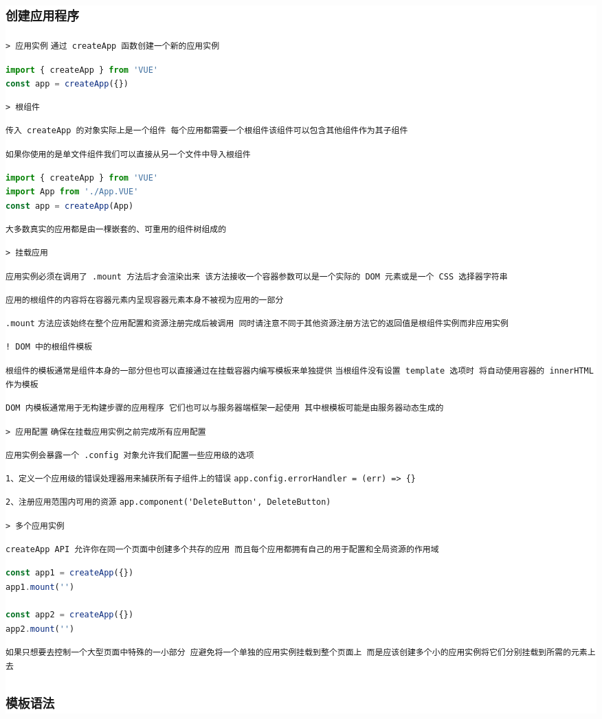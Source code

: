 
`创建应用程序`
--

`> 应用实例` `通过 createApp 函数创建一个新的应用实例`

```js
import { createApp } from 'VUE'
const app = createApp({})
```

`> 根组件`

`传入 createApp 的对象实际上是一个组件 每个应用都需要一个根组件该组件可以包含其他组件作为其子组件`

`如果你使用的是单文件组件我们可以直接从另一个文件中导入根组件`

```js
import { createApp } from 'VUE'
import App from './App.VUE'
const app = createApp(App)
```

`大多数真实的应用都是由一棵嵌套的、可重用的组件树组成的`

`> 挂载应用`

`应用实例必须在调用了 .mount 方法后才会渲染出来 该方法接收一个容器参数可以是一个实际的 DOM 元素或是一个 CSS 选择器字符串`

`应用的根组件的内容将在容器元素内呈现容器元素本身不被视为应用的一部分`

`.mount` `方法应该始终在整个应用配置和资源注册完成后被调用 同时请注意不同于其他资源注册方法它的返回值是根组件实例而非应用实例`

`! DOM 中的根组件模板`

`根组件的模板通常是组件本身的一部分但也可以直接通过在挂载容器内编写模板来单独提供` `当根组件没有设置 template 选项时 将自动使用容器的 innerHTML 作为模板`

`DOM 内模板通常用于无构建步骤的应用程序 它们也可以与服务器端框架一起使用 其中根模板可能是由服务器动态生成的`

`> 应用配置` `确保在挂载应用实例之前完成所有应用配置`

`应用实例会暴露一个 .config 对象允许我们配置一些应用级的选项 `

`1、定义一个应用级的错误处理器用来捕获所有子组件上的错误` `app.config.errorHandler = (err) => {}`

`2、注册应用范围内可用的资源` `app.component('DeleteButton', DeleteButton)`

`> 多个应用实例`

`createApp API 允许你在同一个页面中创建多个共存的应用 而且每个应用都拥有自己的用于配置和全局资源的作用域`

```js
const app1 = createApp({})
app1.mount('')

const app2 = createApp({})
app2.mount('')
```

`如果只想要去控制一个大型页面中特殊的一小部分 应避免将一个单独的应用实例挂载到整个页面上 而是应该创建多个小的应用实例将它们分别挂载到所需的元素上去`


`模板语法`
--
